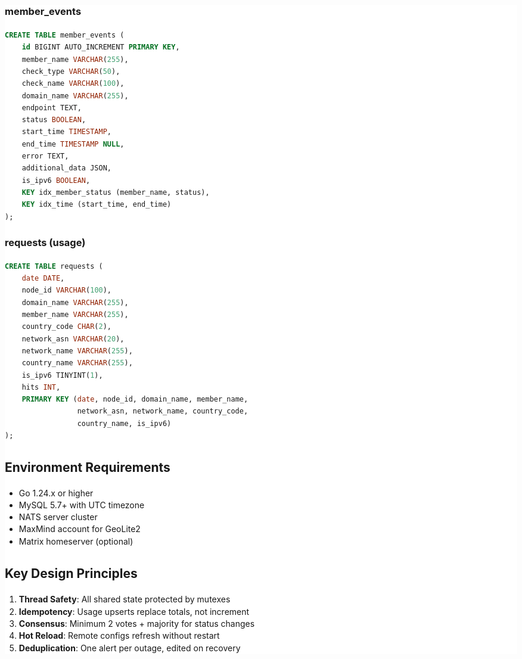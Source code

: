 ### member_events
```sql
CREATE TABLE member_events (
    id BIGINT AUTO_INCREMENT PRIMARY KEY,
    member_name VARCHAR(255),
    check_type VARCHAR(50),
    check_name VARCHAR(100),
    domain_name VARCHAR(255),
    endpoint TEXT,
    status BOOLEAN,
    start_time TIMESTAMP,
    end_time TIMESTAMP NULL,
    error TEXT,
    additional_data JSON,
    is_ipv6 BOOLEAN,
    KEY idx_member_status (member_name, status),
    KEY idx_time (start_time, end_time)
);
```

### requests (usage)
```sql
CREATE TABLE requests (
    date DATE,
    node_id VARCHAR(100),
    domain_name VARCHAR(255),
    member_name VARCHAR(255),
    country_code CHAR(2),
    network_asn VARCHAR(20),
    network_name VARCHAR(255),
    country_name VARCHAR(255),
    is_ipv6 TINYINT(1),
    hits INT,
    PRIMARY KEY (date, node_id, domain_name, member_name, 
                 network_asn, network_name, country_code, 
                 country_name, is_ipv6)
);
```

## Environment Requirements

- Go 1.24.x or higher
- MySQL 5.7+ with UTC timezone
- NATS server cluster
- MaxMind account for GeoLite2
- Matrix homeserver (optional)

## Key Design Principles

1. **Thread Safety**: All shared state protected by mutexes
2. **Idempotency**: Usage upserts replace totals, not increment
3. **Consensus**: Minimum 2 votes + majority for status changes
4. **Hot Reload**: Remote configs refresh without restart
5. **Deduplication**: One alert per outage, edited on recovery
